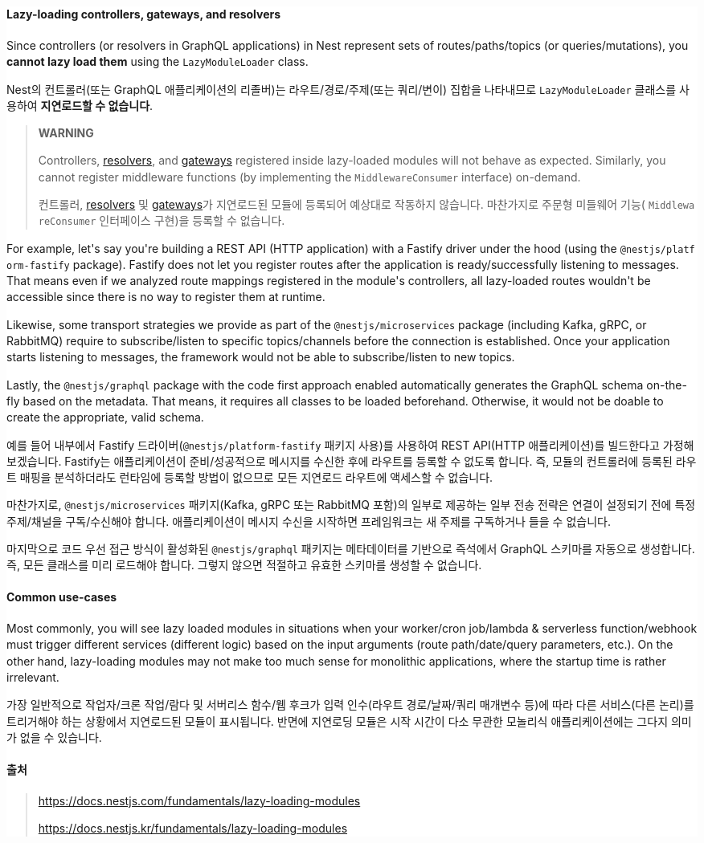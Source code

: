 

#### Lazy-loading controllers, gateways, and resolvers

Since controllers (or resolvers in GraphQL applications) in Nest represent sets of routes/paths/topics (or queries/mutations), you **cannot lazy load them** using the `LazyModuleLoader` class.

Nest의 컨트롤러(또는 GraphQL 애플리케이션의 리졸버)는 라우트/경로/주제(또는 쿼리/변이) 집합을 나타내므로 `LazyModuleLoader` 클래스를 사용하여 **지연로드할 수 없습니다**.

> **WARNING**
>
> Controllers, [resolvers](https://docs.nestjs.com/graphql/resolvers), and [gateways](https://docs.nestjs.com/websockets/gateways) registered inside lazy-loaded modules will not behave as expected. Similarly, you cannot register middleware functions (by implementing the `MiddlewareConsumer` interface) on-demand.
>
> 컨트롤러, [resolvers](https://docs.nestjs.kr/graphql/resolvers) 및 [gateways](https://docs.nestjs.kr/websockets/gateways)가 지연로드된 모듈에 등록되어 예상대로 작동하지 않습니다. 마찬가지로 주문형 미들웨어 기능( `MiddlewareConsumer` 인터페이스 구현)을 등록할 수 없습니다.

For example, let's say you're building a REST API (HTTP application) with a Fastify driver under the hood (using the `@nestjs/platform-fastify` package). Fastify does not let you register routes after the application is ready/successfully listening to messages. That means even if we analyzed route mappings registered in the module's controllers, all lazy-loaded routes wouldn't be accessible since there is no way to register them at runtime.

Likewise, some transport strategies we provide as part of the `@nestjs/microservices` package (including Kafka, gRPC, or RabbitMQ) require to subscribe/listen to specific topics/channels before the connection is established. Once your application starts listening to messages, the framework would not be able to subscribe/listen to new topics.

Lastly, the `@nestjs/graphql` package with the code first approach enabled automatically generates the GraphQL schema on-the-fly based on the metadata. That means, it requires all classes to be loaded beforehand. Otherwise, it would not be doable to create the appropriate, valid schema.

예를 들어 내부에서 Fastify 드라이버(`@nestjs/platform-fastify` 패키지 사용)를 사용하여 REST API(HTTP 애플리케이션)를 빌드한다고 가정해 보겠습니다. Fastify는 애플리케이션이 준비/성공적으로 메시지를 수신한 후에 라우트를 등록할 수 없도록 합니다. 즉, 모듈의 컨트롤러에 등록된 라우트 매핑을 분석하더라도 런타임에 등록할 방법이 없으므로 모든 지연로드 라우트에 액세스할 수 없습니다.

마찬가지로, `@nestjs/microservices` 패키지(Kafka, gRPC 또는 RabbitMQ 포함)의 일부로 제공하는 일부 전송 전략은 연결이 설정되기 전에 특정 주제/채널을 구독/수신해야 합니다. 애플리케이션이 메시지 수신을 시작하면 프레임워크는 새 주제를 구독하거나 들을 수 없습니다.

마지막으로 코드 우선 접근 방식이 활성화된 `@nestjs/graphql` 패키지는 메타데이터를 기반으로 즉석에서 GraphQL 스키마를 자동으로 생성합니다. 즉, 모든 클래스를 미리 로드해야 합니다. 그렇지 않으면 적절하고 유효한 스키마를 생성할 수 없습니다.



#### Common use-cases

Most commonly, you will see lazy loaded modules in situations when your worker/cron job/lambda & serverless function/webhook must trigger different services (different logic) based on the input arguments (route path/date/query parameters, etc.). On the other hand, lazy-loading modules may not make too much sense for monolithic applications, where the startup time is rather irrelevant.

가장 일반적으로 작업자/크론 작업/람다 및 서버리스 함수/웹 후크가 입력 인수(라우트 경로/날짜/쿼리 매개변수 등)에 따라 다른 서비스(다른 논리)를 트리거해야 하는 상황에서 지연로드된 모듈이 표시됩니다. 반면에 지연로딩 모듈은 시작 시간이 다소 무관한 모놀리식 애플리케이션에는 그다지 의미가 없을 수 있습니다.



#### 출처

> https://docs.nestjs.com/fundamentals/lazy-loading-modules
>
> https://docs.nestjs.kr/fundamentals/lazy-loading-modules